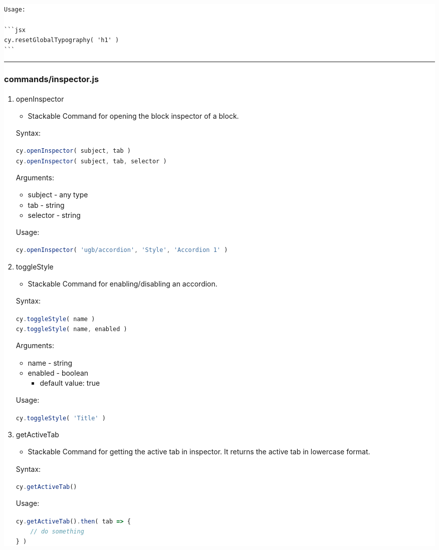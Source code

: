     Usage:

    ```jsx
    cy.resetGlobalTypography( 'h1' )
    ```

---

### commands/inspector.js

1. openInspector
    - Stackable Command for opening the block inspector of a block.

    Syntax:

    ```jsx
    cy.openInspector( subject, tab )
    cy.openInspector( subject, tab, selector )
    ```

    Arguments:

    - subject - any type
    - tab - string
    - selector - string

    Usage:

    ```jsx
    cy.openInspector( 'ugb/accordion', 'Style', 'Accordion 1' )
    ```

2. toggleStyle
    - Stackable Command for enabling/disabling an accordion.

    Syntax:

    ```jsx
    cy.toggleStyle( name )
    cy.toggleStyle( name, enabled )
    ```

    Arguments:

    - name - string
    - enabled - boolean
        - default value: true

    Usage:

    ```jsx
    cy.toggleStyle( 'Title' )
    ```

3. getActiveTab
    - Stackable Command for getting the active tab in inspector. It returns the active tab in lowercase format.

    Syntax:

    ```jsx
    cy.getActiveTab()
    ```

    Usage:

    ```jsx
    cy.getActiveTab().then( tab => {
    	// do something
    } )
    ```
